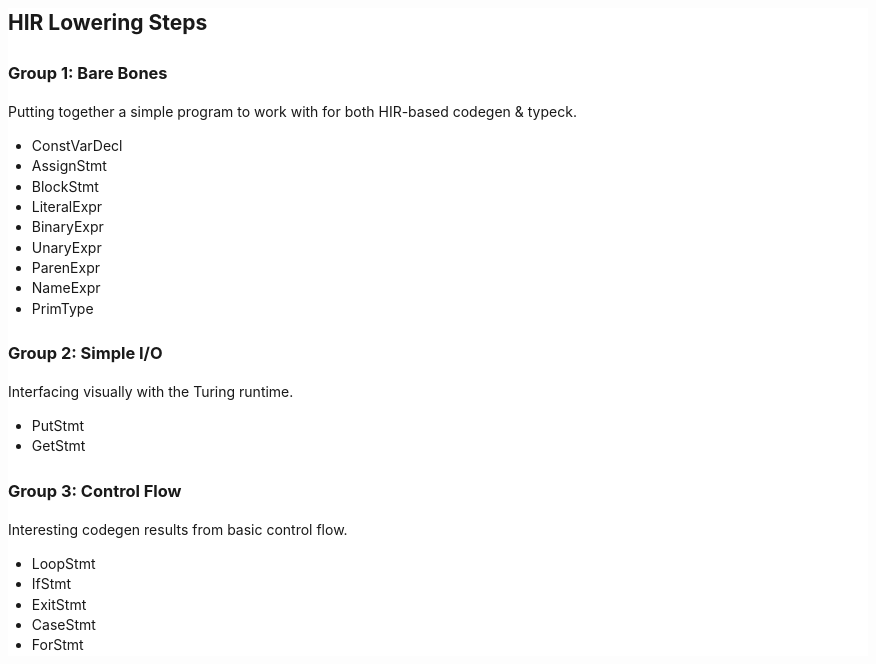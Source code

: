 ## HIR Lowering Steps

### Group 1: Bare Bones

Putting together a simple program to work with for both HIR-based codegen & typeck.

- ConstVarDecl
- AssignStmt
- BlockStmt
- LiteralExpr
- BinaryExpr
- UnaryExpr
- ParenExpr
- NameExpr
- PrimType

### Group 2: Simple I/O

Interfacing visually with the Turing runtime.

- PutStmt
- GetStmt

### Group 3: Control Flow

Interesting codegen results from basic control flow.

- LoopStmt
- IfStmt
- ExitStmt
- CaseStmt
- ForStmt

